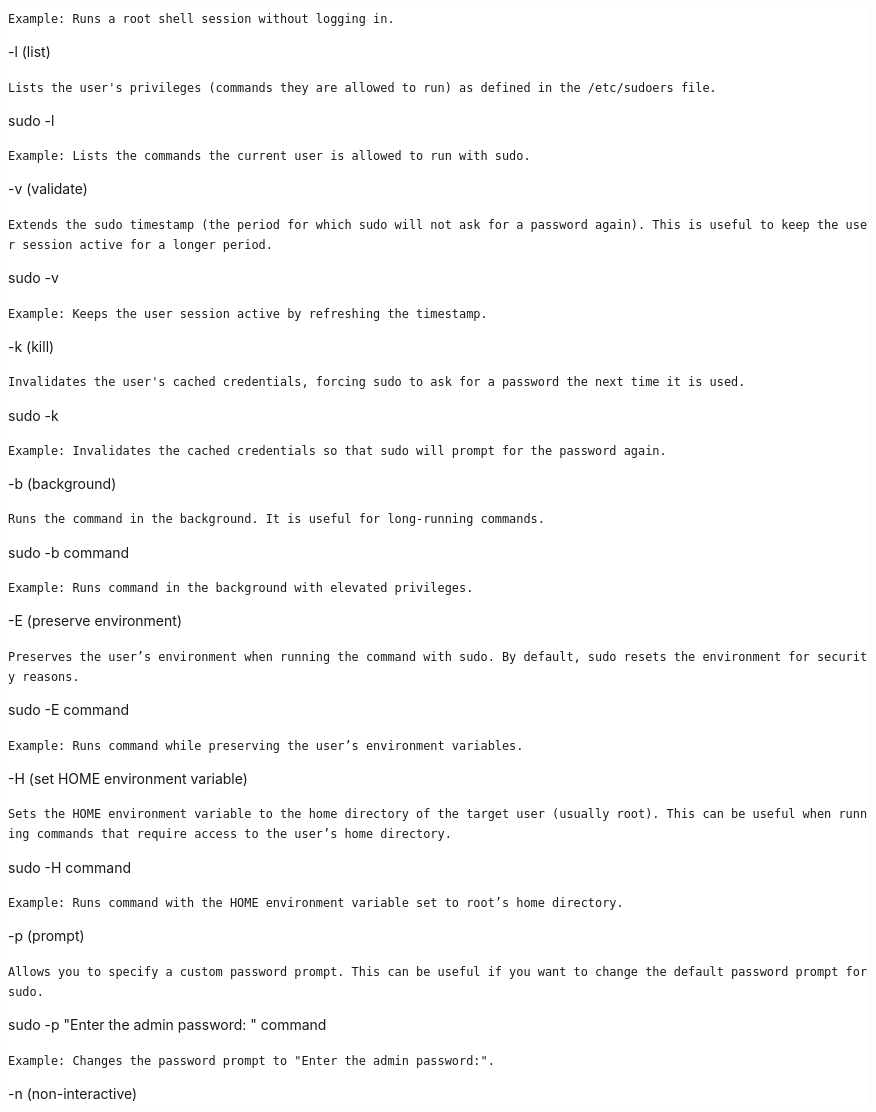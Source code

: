     Example: Runs a root shell session without logging in.

-l (list)

    Lists the user's privileges (commands they are allowed to run) as defined in the /etc/sudoers file.

sudo -l

    Example: Lists the commands the current user is allowed to run with sudo.

-v (validate)

    Extends the sudo timestamp (the period for which sudo will not ask for a password again). This is useful to keep the user session active for a longer period.

sudo -v

    Example: Keeps the user session active by refreshing the timestamp.

-k (kill)

    Invalidates the user's cached credentials, forcing sudo to ask for a password the next time it is used.

sudo -k

    Example: Invalidates the cached credentials so that sudo will prompt for the password again.

-b (background)

    Runs the command in the background. It is useful for long-running commands.

sudo -b command

    Example: Runs command in the background with elevated privileges.

-E (preserve environment)

    Preserves the user’s environment when running the command with sudo. By default, sudo resets the environment for security reasons.

sudo -E command

    Example: Runs command while preserving the user’s environment variables.

-H (set HOME environment variable)

    Sets the HOME environment variable to the home directory of the target user (usually root). This can be useful when running commands that require access to the user’s home directory.

sudo -H command

    Example: Runs command with the HOME environment variable set to root’s home directory.

-p (prompt)

    Allows you to specify a custom password prompt. This can be useful if you want to change the default password prompt for sudo.

sudo -p "Enter the admin password: " command

    Example: Changes the password prompt to "Enter the admin password:".

-n (non-interactive)
